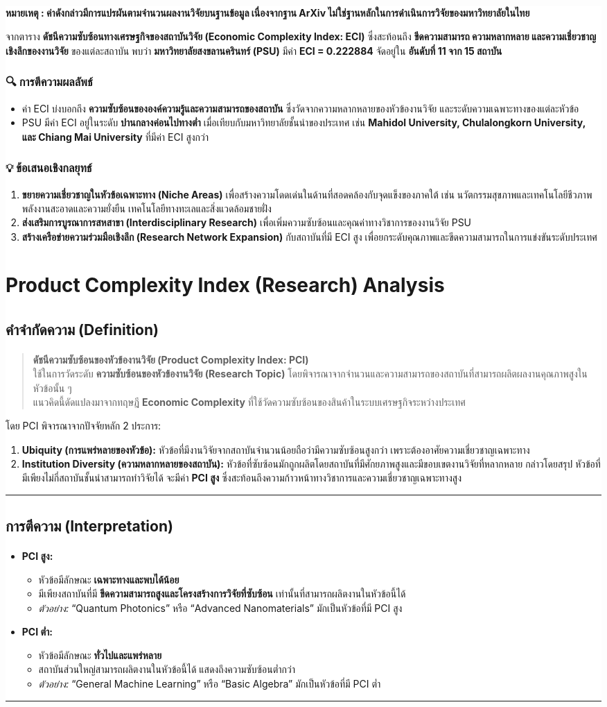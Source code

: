 **หมายเหตุ : ค่าดังกล่าวมีการแปรผันตามจำนวนผลงานวิจัยบนฐานข้อมูล เนื่องจากฐาน ArXiv ไม่ใช่ฐานหลักในการดำเนินการวิจัยของมหาวิทยาลัยในไทย**

จากตาราง **ดัชนีความซับซ้อนทางเศรษฐกิจของสถาบันวิจัย (Economic Complexity Index: ECI)** ซึ่งสะท้อนถึง **ขีดความสามารถ ความหลากหลาย และความเชี่ยวชาญเชิงลึกของงานวิจัย** ของแต่ละสถาบัน พบว่า **มหาวิทยาลัยสงขลานครินทร์ (PSU)** มีค่า **ECI = 0.222884** จัดอยู่ใน **อันดับที่ 11 จาก 15 สถาบัน**  

### 🔍 **การตีความผลลัพธ์**
- ค่า ECI บ่งบอกถึง **ความซับซ้อนขององค์ความรู้และความสามารถของสถาบัน**  ซึ่งวัดจากความหลากหลายของหัวข้องานวิจัย และระดับความเฉพาะทางของแต่ละหัวข้อ  
- PSU มีค่า ECI อยู่ในระดับ **ปานกลางค่อนไปทางต่ำ** เมื่อเทียบกับมหาวิทยาลัยชั้นนำของประเทศ เช่น **Mahidol University, Chulalongkorn University, และ Chiang Mai University** ที่มีค่า ECI สูงกว่า  

### 💡 **ข้อเสนอเชิงกลยุทธ์**
1. **ขยายความเชี่ยวชาญในหัวข้อเฉพาะทาง (Niche Areas)** เพื่อสร้างความโดดเด่นในด้านที่สอดคล้องกับจุดแข็งของภาคใต้ เช่น นวัตกรรมสุขภาพและเทคโนโลยีชีวภาพ พลังงานสะอาดและความยั่งยืน เทคโนโลยีทางทะเลและสิ่งแวดล้อมชายฝั่ง  
2. **ส่งเสริมการบูรณาการสหสาขา (Interdisciplinary Research)**  เพื่อเพิ่มความซับซ้อนและคุณค่าทางวิชาการของงานวิจัย PSU  
3. **สร้างเครือข่ายความร่วมมือเชิงลึก (Research Network Expansion)** กับสถาบันที่มี ECI สูง เพื่อยกระดับคุณภาพและขีดความสามารถในการแข่งขันระดับประเทศ  


# **Product Complexity Index (Research) Analysis**
## **คำจำกัดความ (Definition)**

> **ดัชนีความซับซ้อนของหัวข้องานวิจัย (Product Complexity Index: PCI)**  
> ใช้ในการวัดระดับ **ความซับซ้อนของหัวข้องานวิจัย (Research Topic)** โดยพิจารณาจากจำนวนและความสามารถของสถาบันที่สามารถผลิตผลงานคุณภาพสูงในหัวข้อนั้น ๆ  
> แนวคิดนี้ดัดแปลงมาจากทฤษฎี **Economic Complexity** ที่ใช้วัดความซับซ้อนของสินค้าในระบบเศรษฐกิจระหว่างประเทศ

โดย PCI พิจารณาจากปัจจัยหลัก 2 ประการ:
1. **Ubiquity (การแพร่หลายของหัวข้อ):**  หัวข้อที่มีงานวิจัยจากสถาบันจำนวนน้อยถือว่ามีความซับซ้อนสูงกว่า เพราะต้องอาศัยความเชี่ยวชาญเฉพาะทาง
2. **Institution Diversity (ความหลากหลายของสถาบัน):**  หัวข้อที่ซับซ้อนมักถูกผลิตโดยสถาบันที่มีศักยภาพสูงและมีขอบเขตงานวิจัยที่หลากหลาย
กล่าวโดยสรุป หัวข้อที่มีเพียงไม่กี่สถาบันชั้นนำสามารถทำวิจัยได้ จะมีค่า **PCI สูง** ซึ่งสะท้อนถึงความก้าวหน้าทางวิชาการและความเชี่ยวชาญเฉพาะทางสูง

---

## **การตีความ (Interpretation)**

- **PCI สูง:**  
  - หัวข้อมีลักษณะ **เฉพาะทางและพบได้น้อย**  
  - มีเพียงสถาบันที่มี **ขีดความสามารถสูงและโครงสร้างการวิจัยที่ซับซ้อน** เท่านั้นที่สามารถผลิตงานในหัวข้อนี้ได้  
  - *ตัวอย่าง:* “Quantum Photonics” หรือ “Advanced Nanomaterials” มักเป็นหัวข้อที่มี PCI สูง  

- **PCI ต่ำ:**  
  - หัวข้อมีลักษณะ **ทั่วไปและแพร่หลาย**  
  - สถาบันส่วนใหญ่สามารถผลิตงานในหัวข้อนี้ได้ แสดงถึงความซับซ้อนต่ำกว่า  
  - *ตัวอย่าง:* “General Machine Learning” หรือ “Basic Algebra” มักเป็นหัวข้อที่มี PCI ต่ำ  

---
